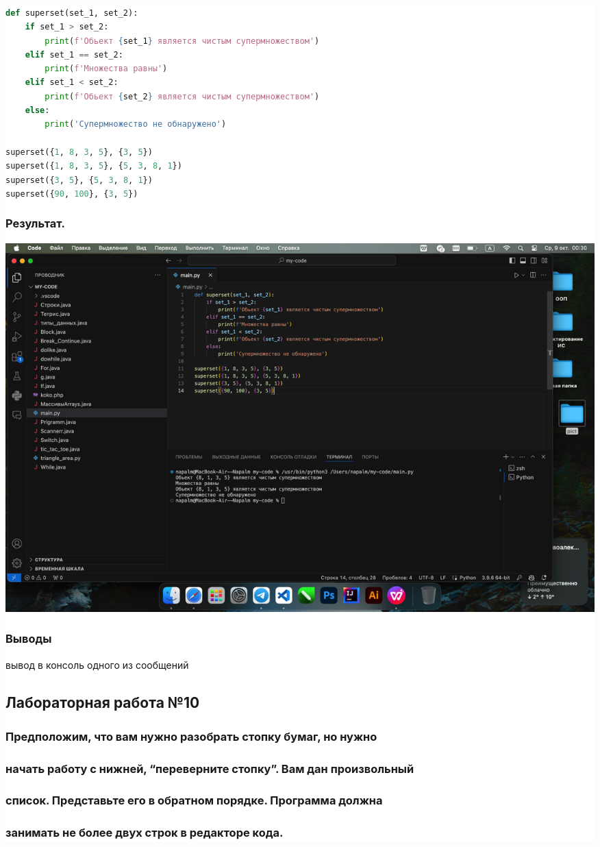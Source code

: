 ```python
def superset(set_1, set_2):
    if set_1 > set_2:
        print(f'Обьект {set_1} является чистым супермножеством')
    elif set_1 == set_2:
        print(f'Множества равны')
    elif set_1 < set_2:
        print(f'Обьект {set_2} является чистым супермножеством')
    else:
        print('Супермножество не обнаружено')

superset({1, 8, 3, 5}, {3, 5})
superset({1, 8, 3, 5}, {5, 3, 8, 1})
superset({3, 5}, {5, 3, 8, 1})
superset({90, 100}, {3, 5})
```
### Результат.

![Меню](pict/lab9.png)

### Выводы

вывод в консоль одного из сообщений

## Лабораторная работа №10
### Предположим, что вам нужно разобрать стопку бумаг, но нужно
### начать работу с нижней, “переверните стопку”. Вам дан произвольный
### список. Представьте его в обратном порядке. Программа должна
### занимать не более двух строк в редакторе кода.
